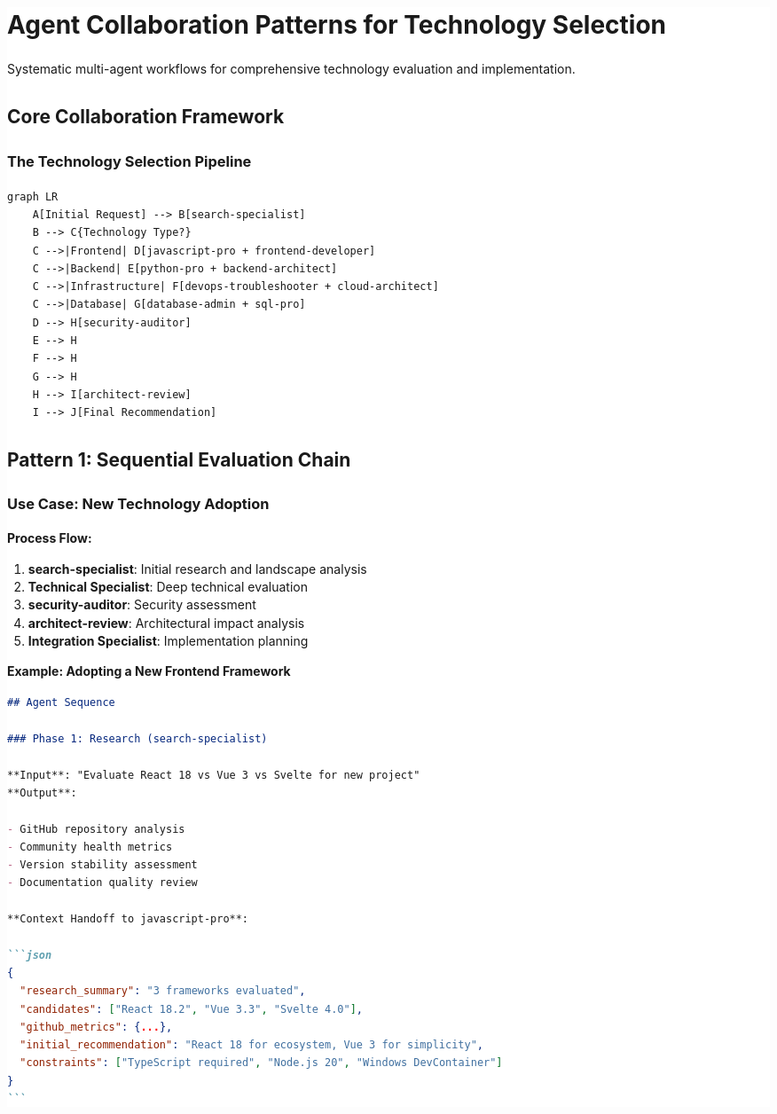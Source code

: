 # Agent Collaboration Patterns for Technology Selection

Systematic multi-agent workflows for comprehensive technology evaluation and implementation.

## Core Collaboration Framework

### The Technology Selection Pipeline

```mermaid
graph LR
    A[Initial Request] --> B[search-specialist]
    B --> C{Technology Type?}
    C -->|Frontend| D[javascript-pro + frontend-developer]
    C -->|Backend| E[python-pro + backend-architect]
    C -->|Infrastructure| F[devops-troubleshooter + cloud-architect]
    C -->|Database| G[database-admin + sql-pro]
    D --> H[security-auditor]
    E --> H
    F --> H
    G --> H
    H --> I[architect-review]
    I --> J[Final Recommendation]
```

## Pattern 1: Sequential Evaluation Chain

### Use Case: New Technology Adoption

**Process Flow:**

1. **search-specialist**: Initial research and landscape analysis
2. **Technical Specialist**: Deep technical evaluation
3. **security-auditor**: Security assessment
4. **architect-review**: Architectural impact analysis
5. **Integration Specialist**: Implementation planning

**Example: Adopting a New Frontend Framework**

````markdown
## Agent Sequence

### Phase 1: Research (search-specialist)

**Input**: "Evaluate React 18 vs Vue 3 vs Svelte for new project"
**Output**:

- GitHub repository analysis
- Community health metrics
- Version stability assessment
- Documentation quality review

**Context Handoff to javascript-pro**:

```json
{
  "research_summary": "3 frameworks evaluated",
  "candidates": ["React 18.2", "Vue 3.3", "Svelte 4.0"],
  "github_metrics": {...},
  "initial_recommendation": "React 18 for ecosystem, Vue 3 for simplicity",
  "constraints": ["TypeScript required", "Node.js 20", "Windows DevContainer"]
}
```
````

